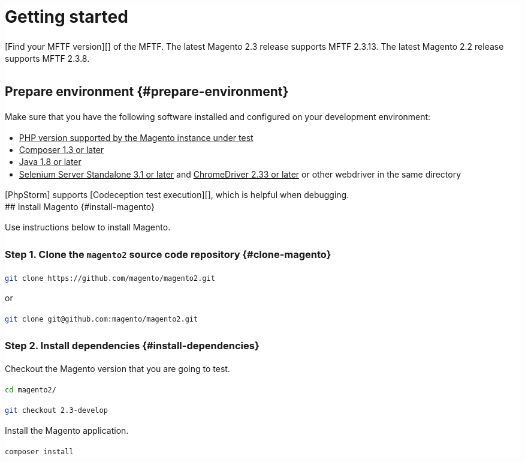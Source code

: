 # Getting started

<div class="bs-callout bs-callout-info" markdown="1">
[Find your MFTF version][] of the MFTF.
The latest Magento 2.3 release supports MFTF 2.3.13.
The latest Magento 2.2 release supports MFTF 2.3.8.
</div>

## Prepare environment  {#prepare-environment}

Make sure that you have the following software installed and configured on your development environment:

-  [PHP version supported by the Magento instance under test][php]
-  [Composer 1.3 or later][composer]
-  [Java 1.8 or later][java]
-  [Selenium Server Standalone 3.1 or later][selenium server] and [ChromeDriver 2.33 or later][chrome driver] or other webdriver in the same directory

<div class="bs-callout bs-callout-tip" markdown="1">
[PhpStorm] supports [Codeception test execution][], which is helpful when debugging.
</div>
## Install Magento {#install-magento}

Use instructions below to install Magento.

### Step 1. Clone the `magento2` source code repository {#clone-magento}

```bash
git clone https://github.com/magento/magento2.git
```

or

```bash
git clone git@github.com:magento/magento2.git
```

### Step 2. Install dependencies {#install-dependencies}

Checkout the Magento version that you are going to test.

```bash
cd magento2/
```

```bash
git checkout 2.3-develop
```

Install the Magento application.

```bash
composer install
```


[`codecept`]: commands/codeception.html
[`generate:urn-catalog`]: commands/mftf.html#generateurn-catalog
[`MAGENTO_BP`]: configuration.html#magento_bp
[`mftf`]: commands/mftf.html
[allure docs]: https://docs.qameta.io/allure/
[Allure Framework]: http://allure.qatools.ru/
[basic configuration]: configuration.html#basic-configuration
[chrome driver]: https://sites.google.com/a/chromium.org/chromedriver/downloads
[Codeception Test execution]: https://blog.jetbrains.com/phpstorm/2017/03/codeception-support-comes-to-phpstorm-2017-1/
[composer]: https://getcomposer.org/download/
[Configuration]: configuration.html
[contributing]: https://github.com/magento/magento2-functional-testing-framework/blob/develop/.github/CONTRIBUTING.md
[install Allure]: https://github.com/allure-framework/allure2#download
[java]: http://www.oracle.com/technetwork/java/javase/downloads/index.html
[mftf tests]: introduction.html#mftf-tests
[php]: https://devdocs.magento.com/guides/v2.3/install-gde/system-requirements-tech.html#php
[PhpStorm]: https://www.jetbrains.com/phpstorm/
[selenium server]: https://www.seleniumhq.org/download/
[Set up a standalone MFTF]: #set-up-a-standalone-mftf
[test suite]: suite.html
[Find your MFTF version]: introduction.html#find-your-mftf-version
[Installation Guide docroot]: https://devdocs.magento.com/guides/v2.3/install-gde/tutorials/change-docroot-to-pub.html